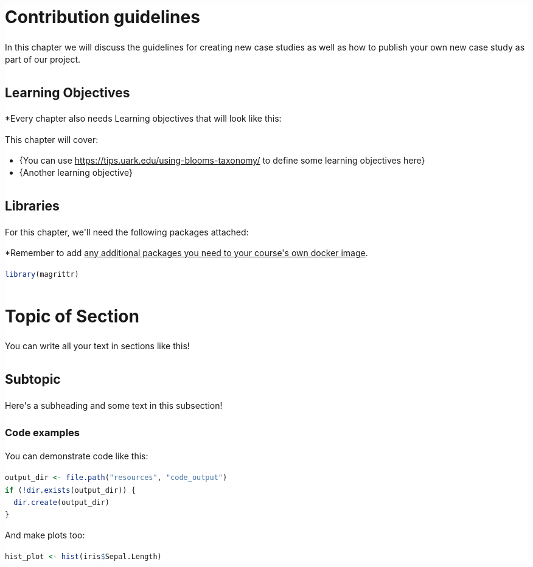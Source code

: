 


# Contribution guidelines

In this chapter we will discuss the guidelines for creating new case studies as well as how to publish your own new case study as part of our project.

## Learning Objectives

*Every chapter also needs Learning objectives that will look like this:  

This chapter will cover:  

- {You can use https://tips.uark.edu/using-blooms-taxonomy/ to define some learning objectives here}
- {Another learning objective}

## Libraries

For this chapter, we'll need the following packages attached:

*Remember to add [any additional packages you need to your course's own docker image](https://github.com/jhudsl/OTTR_Template/wiki/Using-Docker#starting-a-new-docker-image).


```r
library(magrittr)
```

# Topic of Section

You can write all your text in sections like this!

## Subtopic

Here's a subheading and some text in this subsection!

### Code examples

You can demonstrate code like this:


```r
output_dir <- file.path("resources", "code_output")
if (!dir.exists(output_dir)) {
  dir.create(output_dir)
}
```

And make plots too:


```r
hist_plot <- hist(iris$Sepal.Length)
```
